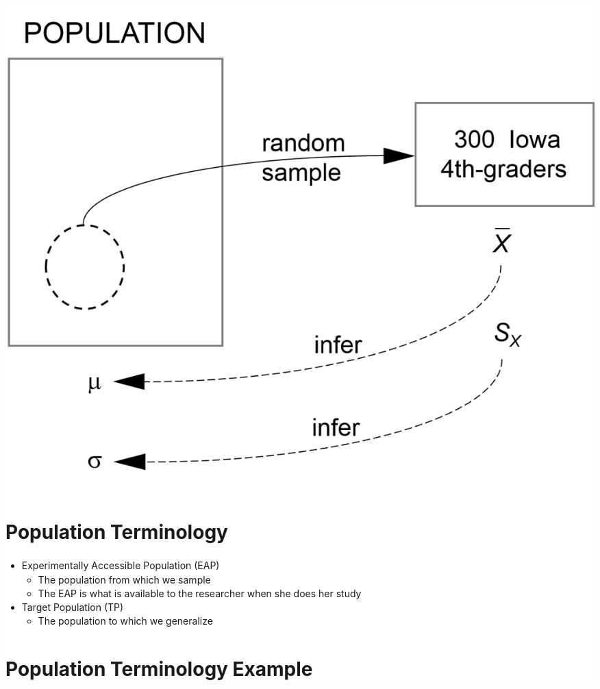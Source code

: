 ![](itbs_infer.png)

# Population Terminology
- Experimentally Accessible Population (EAP)
    - The population from which we sample
    - The EAP is what is available to the researcher when she does her study
- Target Population (TP)
    - The population to which we generalize
    
# Population Terminology Example